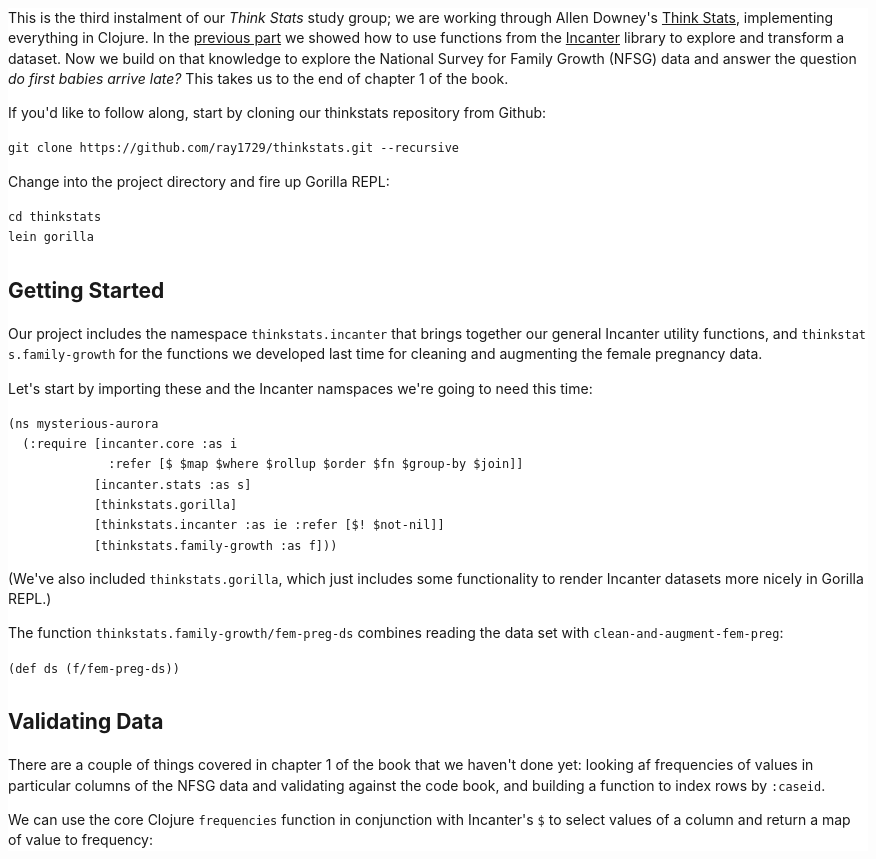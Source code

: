 This is the third instalment of our _Think Stats_ study group; we are
working through Allen Downey's
[Think Stats](http://shop.oreilly.com/product/0636920034094.do),
implementing everything in Clojure. In the
[previous part](http://tech.metail.com/think-stats-in-clojure-ii/) we
showed how to use functions from the [Incanter](http://incanter.org/)
library to explore and transform a dataset. Now we build on that
knowledge to explore the National Survey for Family Growth (NFSG) data
and answer the question _do first babies arrive late?_ This takes us
to the end of chapter 1 of the book.

If you'd like to follow along, start by cloning our thinkstats
repository from Github:

    git clone https://github.com/ray1729/thinkstats.git --recursive

Change into the project directory and fire up Gorilla REPL:

    cd thinkstats
    lein gorilla

## Getting Started

Our project includes the namespace `thinkstats.incanter` that brings
together our general Incanter utility functions, and
`thinkstats.family-growth` for the functions we developed last time
for cleaning and augmenting the female pregnancy data.

Let's start by importing these and the Incanter namspaces we're going
to need this time:

    (ns mysterious-aurora
      (:require [incanter.core :as i
                  :refer [$ $map $where $rollup $order $fn $group-by $join]]
                [incanter.stats :as s]
                [thinkstats.gorilla]
                [thinkstats.incanter :as ie :refer [$! $not-nil]]
                [thinkstats.family-growth :as f]))

(We've also included `thinkstats.gorilla`, which just includes some
functionality to render Incanter datasets more nicely in Gorilla REPL.)

The function `thinkstats.family-growth/fem-preg-ds` combines reading
the data set with `clean-and-augment-fem-preg`:

    (def ds (f/fem-preg-ds))

## Validating Data

There are a couple of things covered in chapter 1 of the book that we
haven't done yet: looking af frequencies of values in particular
columns of the NFSG data and validating against the code book, and
building a function to index rows by `:caseid`.

We can use the core Clojure `frequencies` function in conjunction with
Incanter's `$` to select values of a column and return a map of value
to frequency:
